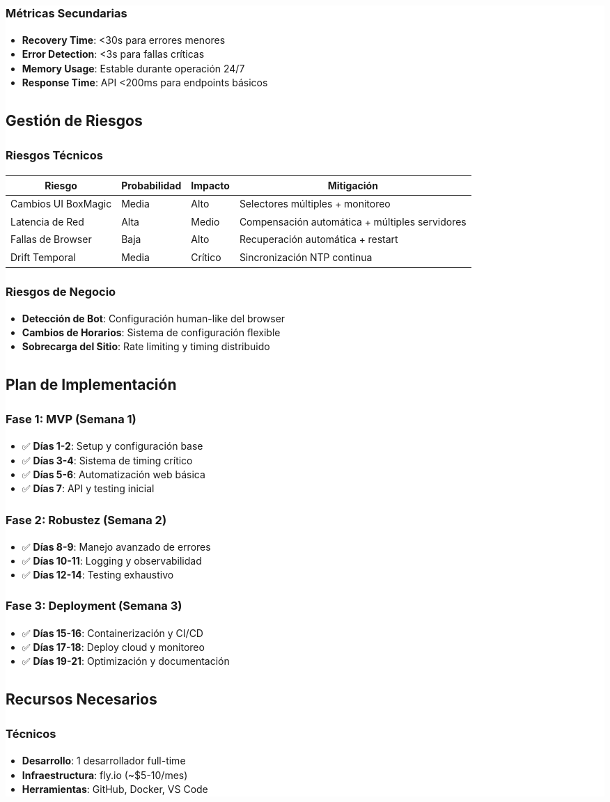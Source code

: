 ### Métricas Secundarias
- **Recovery Time**: <30s para errores menores
- **Error Detection**: <3s para fallas críticas
- **Memory Usage**: Estable durante operación 24/7
- **Response Time**: API <200ms para endpoints básicos

## Gestión de Riesgos

### Riesgos Técnicos
| **Riesgo** | **Probabilidad** | **Impacto** | **Mitigación** |
|------------|------------------|-------------|----------------|
| Cambios UI BoxMagic | Media | Alto | Selectores múltiples + monitoreo |
| Latencia de Red | Alta | Medio | Compensación automática + múltiples servidores |
| Fallas de Browser | Baja | Alto | Recuperación automática + restart |
| Drift Temporal | Media | Crítico | Sincronización NTP continua |

### Riesgos de Negocio
- **Detección de Bot**: Configuración human-like del browser
- **Cambios de Horarios**: Sistema de configuración flexible
- **Sobrecarga del Sitio**: Rate limiting y timing distribuido

## Plan de Implementación

### Fase 1: MVP (Semana 1)
- ✅ **Días 1-2**: Setup y configuración base
- ✅ **Días 3-4**: Sistema de timing crítico
- ✅ **Días 5-6**: Automatización web básica
- ✅ **Días 7**: API y testing inicial

### Fase 2: Robustez (Semana 2)
- ✅ **Días 8-9**: Manejo avanzado de errores
- ✅ **Días 10-11**: Logging y observabilidad
- ✅ **Días 12-14**: Testing exhaustivo

### Fase 3: Deployment (Semana 3)
- ✅ **Días 15-16**: Containerización y CI/CD
- ✅ **Días 17-18**: Deploy cloud y monitoreo
- ✅ **Días 19-21**: Optimización y documentación

## Recursos Necesarios

### Técnicos
- **Desarrollo**: 1 desarrollador full-time
- **Infraestructura**: fly.io (~$5-10/mes)
- **Herramientas**: GitHub, Docker, VS Code
